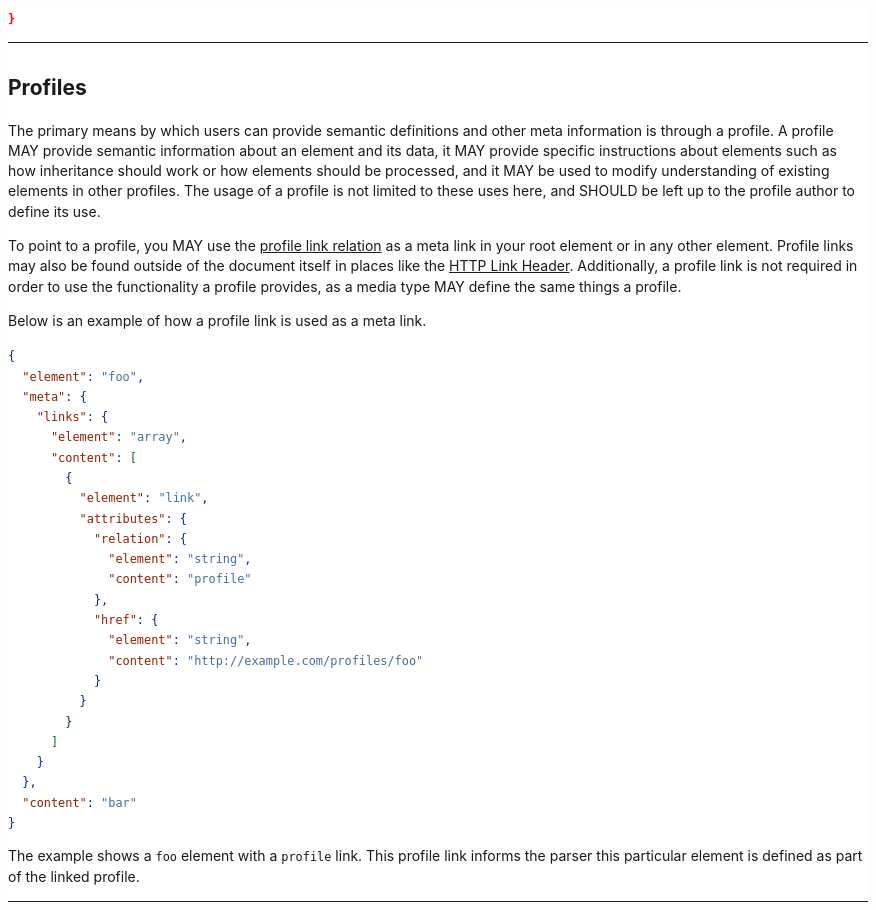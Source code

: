 ```json
}
```

---

## Profiles

The primary means by which users can provide semantic definitions and other meta information is through a profile. A profile MAY provide semantic information about an element and its data, it MAY provide specific instructions about elements such as how inheritance should work or how elements should be processed, and it MAY be used to modify understanding of existing elements in other profiles. The usage of a profile is not limited to these uses here, and SHOULD be left up to the profile author to define its use.

To point to a profile, you MAY use the [profile link relation](https://www.ietf.org/rfc/rfc6906.txt) as a meta link in your root element or in any other element. Profile links may also be found outside of the document itself in places like the [HTTP Link Header](http://www.w3.org/wiki/LinkHeader). Additionally, a profile link is not required in order to use the functionality a profile provides, as a media type MAY define the same things a profile.

Below is an example of how a profile link is used as a meta link.

```json
{
  "element": "foo",
  "meta": {
    "links": {
      "element": "array",
      "content": [
        {
          "element": "link",
          "attributes": {
            "relation": {
              "element": "string",
              "content": "profile"
            },
            "href": {
              "element": "string",
              "content": "http://example.com/profiles/foo"
            }
          }
        }
      ]
    }
  },
  "content": "bar"
}
```

The example shows a `foo` element with a `profile` link. This profile link informs the parser this particular element is defined as part of the linked profile.

---
